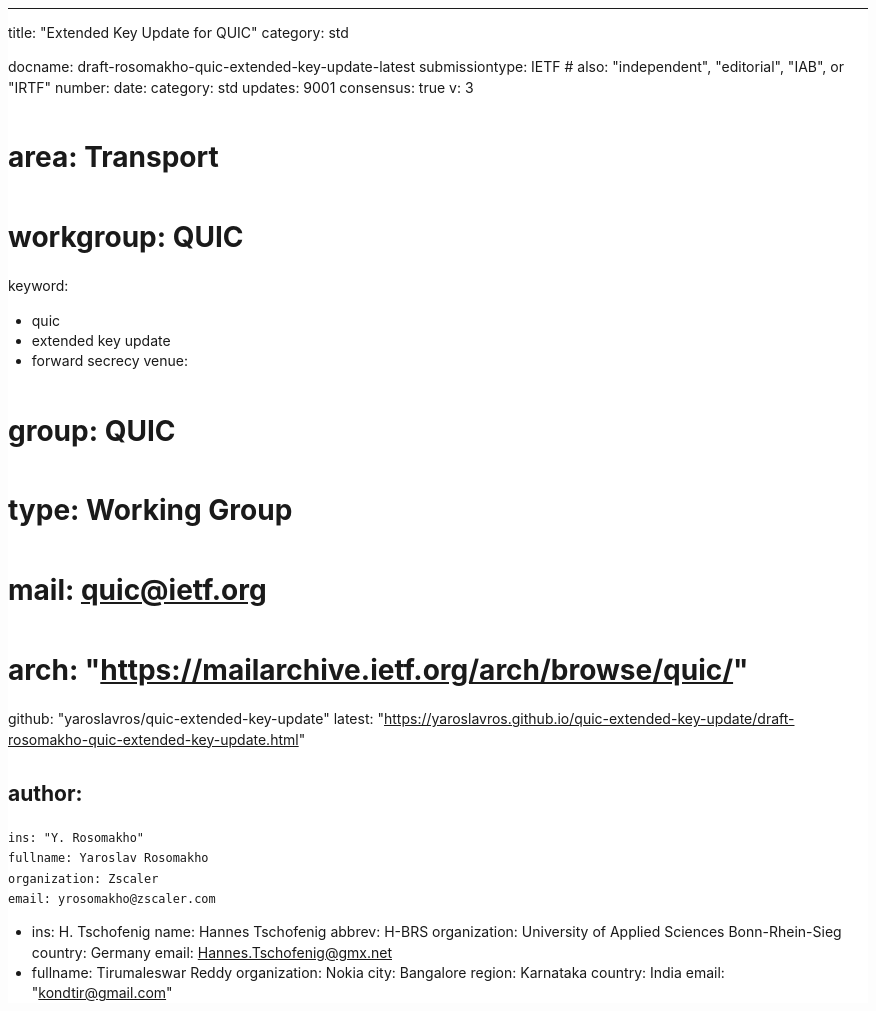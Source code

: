 ---
title: "Extended Key Update for QUIC"
category: std

docname: draft-rosomakho-quic-extended-key-update-latest
submissiontype: IETF  # also: "independent", "editorial", "IAB", or "IRTF"
number:
date:
category: std
updates: 9001
consensus: true
v: 3
# area: Transport
# workgroup: QUIC
keyword:
 - quic
 - extended key update
 - forward secrecy
venue:
#  group: QUIC
#  type: Working Group
#  mail: quic@ietf.org
#  arch: "https://mailarchive.ietf.org/arch/browse/quic/"
  github: "yaroslavros/quic-extended-key-update"
  latest: "https://yaroslavros.github.io/quic-extended-key-update/draft-rosomakho-quic-extended-key-update.html"

author:
 -
    ins: "Y. Rosomakho"
    fullname: Yaroslav Rosomakho
    organization: Zscaler
    email: yrosomakho@zscaler.com
 -
    ins: H. Tschofenig
    name: Hannes Tschofenig
    abbrev: H-BRS
    organization: University of Applied Sciences Bonn-Rhein-Sieg
    country: Germany
    email: Hannes.Tschofenig@gmx.net
 -
    fullname: Tirumaleswar Reddy
    organization: Nokia
    city: Bangalore
    region: Karnataka
    country: India
    email: "kondtir@gmail.com"
